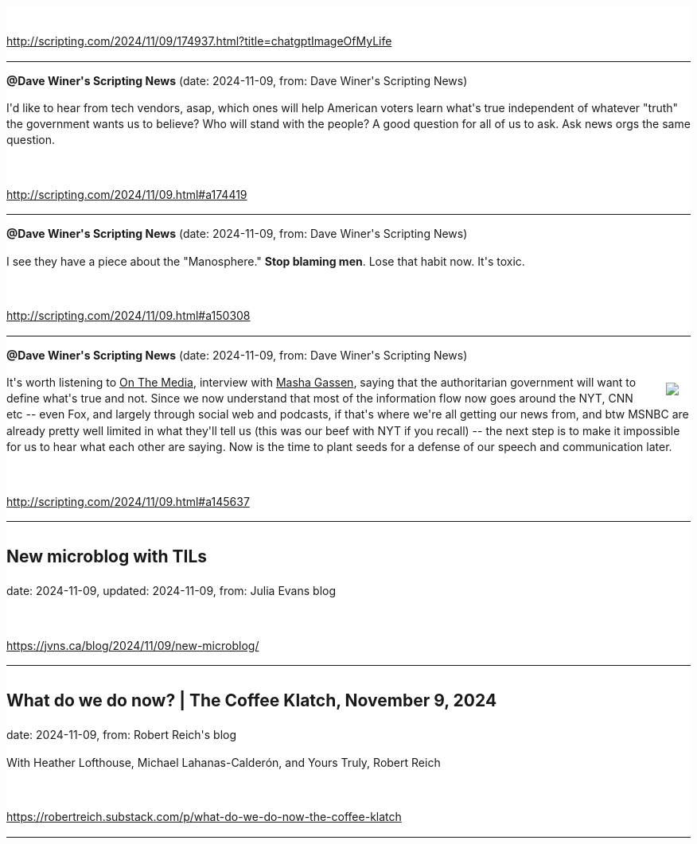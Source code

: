 
<br> 

<http://scripting.com/2024/11/09/174937.html?title=chatgptImageOfMyLife>

---

**@Dave Winer's Scripting News** (date: 2024-11-09, from: Dave Winer's Scripting News)

I'd like to hear from tech vendors, asap, which ones will help American voters learn what's true independent of whatever "truth" the government wants us to believe? Who will stand with the people? A good question for all of us to ask. Ask news orgs the same question. 

<br> 

<http://scripting.com/2024/11/09.html#a174419>

---

**@Dave Winer's Scripting News** (date: 2024-11-09, from: Dave Winer's Scripting News)

I see they have a piece about the "Manosphere." <b>Stop blaming men</b>. Lose that habit now. It's toxic. 

<br> 

<http://scripting.com/2024/11/09.html#a150308>

---

**@Dave Winer's Scripting News** (date: 2024-11-09, from: Dave Winer's Scripting News)

<img class="imgRightMargin" src="https://imgs.scripting.com/2020/05/21/thinkUsa.png" border="0" style="float: right; padding-left: 25px; padding-bottom: 10px; padding-top: 10px; padding-right: 15px;">It's worth listening to <a href="https://www.wnycstudios.org/podcasts/otm/articles/the-manosphere-celebrates-a-win-plus-m-gessen-on-how-to-survive-an-autocracy">On The Media</a>, interview with <a href="https://en.wikipedia.org/wiki/Masha_Gessen">Masha Gassen</a>, saying that the authoritarian government will want to define what's true and not. Since we now understand that most of the information flow now goes around the NYT, CNN etc -- even Fox, and largely through social web and podcasts, if that's where we're all getting our news from, and btw MSNBC are already pretty well limited in what they'll tell us (this was our beef with NYT if you recall) -- the next step is to make it impossible for us to hear what each other are saying. Now is the time to plant seeds for a defense of our speech and communication later. 

<br> 

<http://scripting.com/2024/11/09.html#a145637>

---

## New microblog with TILs

date: 2024-11-09, updated: 2024-11-09, from: Julia Evans blog

 

<br> 

<https://jvns.ca/blog/2024/11/09/new-microblog/>

---

## What do we do now? | The Coffee Klatch, November 9, 2024 

date: 2024-11-09, from: Robert Reich's blog

With Heather Lofthouse, Michael Lahanas-Calder&#243;n, and Yours Truly, Robert Reich 

<br> 

<https://robertreich.substack.com/p/what-do-we-do-now-the-coffee-klatch>

---